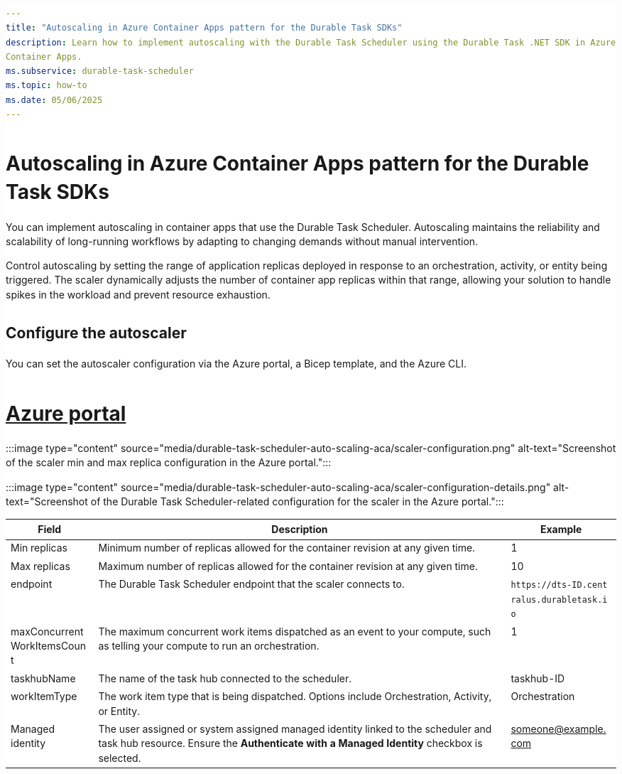 ```yaml
---
title: "Autoscaling in Azure Container Apps pattern for the Durable Task SDKs"
description: Learn how to implement autoscaling with the Durable Task Scheduler using the Durable Task .NET SDK in Azure Container Apps.
ms.subservice: durable-task-scheduler
ms.topic: how-to
ms.date: 05/06/2025
---
```


# Autoscaling in Azure Container Apps pattern for the Durable Task SDKs

You can implement autoscaling in container apps that use the Durable Task Scheduler. Autoscaling maintains the reliability and scalability of long-running workflows by adapting to changing demands without manual intervention. 

Control autoscaling by setting the range of application replicas deployed in response to an orchestration, activity, or entity being triggered. The scaler dynamically adjusts the number of container app replicas within that range, allowing your solution to handle spikes in the workload and prevent resource exhaustion. 

## Configure the autoscaler

You can set the autoscaler configuration via the Azure portal, a Bicep template, and the Azure CLI. 

# [Azure portal](#tab/portal)

:::image type="content" source="media/durable-task-scheduler-auto-scaling-aca/scaler-configuration.png" alt-text="Screenshot of the scaler min and max replica configuration in the Azure portal.":::

:::image type="content" source="media/durable-task-scheduler-auto-scaling-aca/scaler-configuration-details.png" alt-text="Screenshot of the Durable Task Scheduler-related configuration for the scaler in the Azure portal.":::

| Field | Description | Example |
| ----- | ----------- | ------- |
| Min replicas | Minimum number of replicas allowed for the container revision at any given time. | 1 |
| Max replicas | Maximum number of replicas allowed for the container revision at any given time. | 10 |
| endpoint | The Durable Task Scheduler endpoint that the scaler connects to. | `https://dts-ID.centralus.durabletask.io` |
| maxConcurrentWorkItemsCount | The maximum concurrent work items dispatched as an event to your compute, such as telling your compute to run an orchestration. | 1 |
| taskhubName | The name of the task hub connected to the scheduler. | taskhub-ID |
| workItemType | The work item type that is being dispatched. Options include Orchestration, Activity, or Entity. | Orchestration |
| Managed identity | The user assigned or system assigned managed identity linked to the scheduler and task hub resource. Ensure the **Authenticate with a Managed Identity** checkbox is selected. | someone@example.com |

